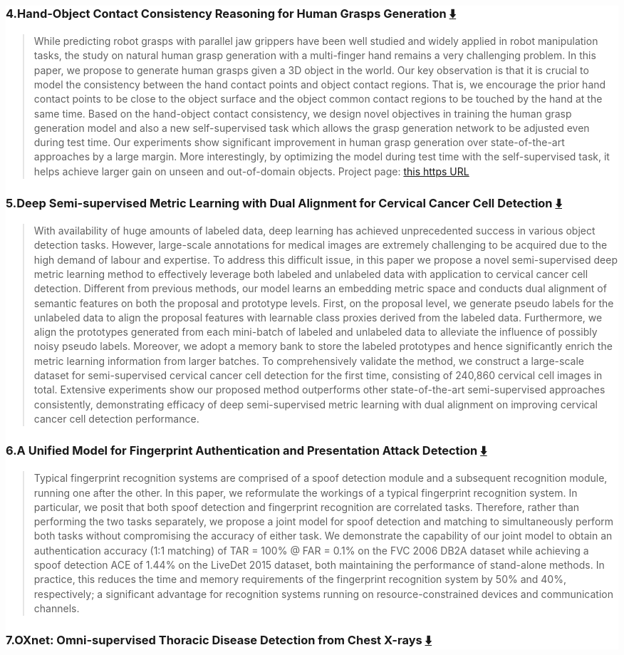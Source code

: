 ### 4.Hand-Object Contact Consistency Reasoning for Human Grasps Generation  [ :arrow_down: ](https://arxiv.org/pdf/2104.03304.pdf)
>  While predicting robot grasps with parallel jaw grippers have been well studied and widely applied in robot manipulation tasks, the study on natural human grasp generation with a multi-finger hand remains a very challenging problem. In this paper, we propose to generate human grasps given a 3D object in the world. Our key observation is that it is crucial to model the consistency between the hand contact points and object contact regions. That is, we encourage the prior hand contact points to be close to the object surface and the object common contact regions to be touched by the hand at the same time. Based on the hand-object contact consistency, we design novel objectives in training the human grasp generation model and also a new self-supervised task which allows the grasp generation network to be adjusted even during test time. Our experiments show significant improvement in human grasp generation over state-of-the-art approaches by a large margin. More interestingly, by optimizing the model during test time with the self-supervised task, it helps achieve larger gain on unseen and out-of-domain objects. Project page: <a class="link-external link-https" href="https://hwjiang1510.github.io/GraspTTA/" rel="external noopener nofollow">this https URL</a>      
### 5.Deep Semi-supervised Metric Learning with Dual Alignment for Cervical Cancer Cell Detection  [ :arrow_down: ](https://arxiv.org/pdf/2104.03265.pdf)
>  With availability of huge amounts of labeled data, deep learning has achieved unprecedented success in various object detection tasks. However, large-scale annotations for medical images are extremely challenging to be acquired due to the high demand of labour and expertise. To address this difficult issue, in this paper we propose a novel semi-supervised deep metric learning method to effectively leverage both labeled and unlabeled data with application to cervical cancer cell detection. Different from previous methods, our model learns an embedding metric space and conducts dual alignment of semantic features on both the proposal and prototype levels. First, on the proposal level, we generate pseudo labels for the unlabeled data to align the proposal features with learnable class proxies derived from the labeled data. Furthermore, we align the prototypes generated from each mini-batch of labeled and unlabeled data to alleviate the influence of possibly noisy pseudo labels. Moreover, we adopt a memory bank to store the labeled prototypes and hence significantly enrich the metric learning information from larger batches. To comprehensively validate the method, we construct a large-scale dataset for semi-supervised cervical cancer cell detection for the first time, consisting of 240,860 cervical cell images in total. Extensive experiments show our proposed method outperforms other state-of-the-art semi-supervised approaches consistently, demonstrating efficacy of deep semi-supervised metric learning with dual alignment on improving cervical cancer cell detection performance.      
### 6.A Unified Model for Fingerprint Authentication and Presentation Attack Detection  [ :arrow_down: ](https://arxiv.org/pdf/2104.03255.pdf)
>  Typical fingerprint recognition systems are comprised of a spoof detection module and a subsequent recognition module, running one after the other. In this paper, we reformulate the workings of a typical fingerprint recognition system. In particular, we posit that both spoof detection and fingerprint recognition are correlated tasks. Therefore, rather than performing the two tasks separately, we propose a joint model for spoof detection and matching to simultaneously perform both tasks without compromising the accuracy of either task. We demonstrate the capability of our joint model to obtain an authentication accuracy (1:1 matching) of TAR = 100% @ FAR = 0.1% on the FVC 2006 DB2A dataset while achieving a spoof detection ACE of 1.44% on the LiveDet 2015 dataset, both maintaining the performance of stand-alone methods. In practice, this reduces the time and memory requirements of the fingerprint recognition system by 50% and 40%, respectively; a significant advantage for recognition systems running on resource-constrained devices and communication channels.      
### 7.OXnet: Omni-supervised Thoracic Disease Detection from Chest X-rays  [ :arrow_down: ](https://arxiv.org/pdf/2104.03218.pdf)